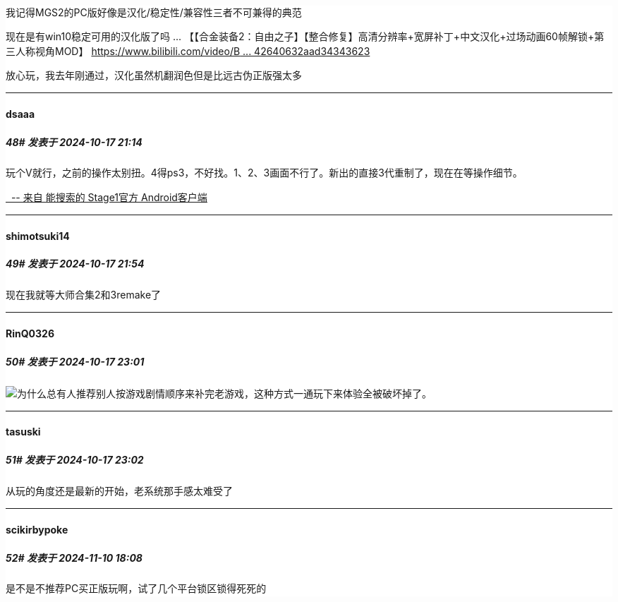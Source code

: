 我记得MGS2的PC版好像是汉化/稳定性/兼容性三者不可兼得的典范

现在是有win10稳定可用的汉化版了吗 ...</blockquote>
【【合金装备2：自由之子】【整合修复】高清分辨率+宽屏补丁+中文汉化+过场动画60帧解锁+第三人称视角MOD】 [https://www.bilibili.com/video/B ... 42640632aad34343623](https://www.bilibili.com/video/BV1Eh411F7LZ/?share_source=copy_web&amp;vd_source=60dfd260828ef42640632aad34343623)

放心玩，我去年刚通过，汉化虽然机翻润色但是比远古伪正版强太多


*****

####  dsaaa  
##### 48#       发表于 2024-10-17 21:14

玩个V就行，之前的操作太别扭。4得ps3，不好找。1、2、3画面不行了。新出的直接3代重制了，现在在等操作细节。

[  -- 来自 能搜索的 Stage1官方 Android客户端](https://www.coolapk.com/apk/140634)


*****

####  shimotsuki14  
##### 49#       发表于 2024-10-17 21:54

现在我就等大师合集2和3remake了


*****

####  RinQ0326  
##### 50#       发表于 2024-10-17 23:01

<img src="https://static.saraba1st.com/image/smiley/face2017/002.png" referrerpolicy="no-referrer">为什么总有人推荐别人按游戏剧情顺序来补完老游戏，这种方式一通玩下来体验全被破坏掉了。

*****

####  tasuski  
##### 51#       发表于 2024-10-17 23:02

从玩的角度还是最新的开始，老系统那手感太难受了

*****

####  scikirbypoke  
##### 52#       发表于 2024-11-10 18:08

是不是不推荐PC买正版玩啊，试了几个平台锁区锁得死死的

